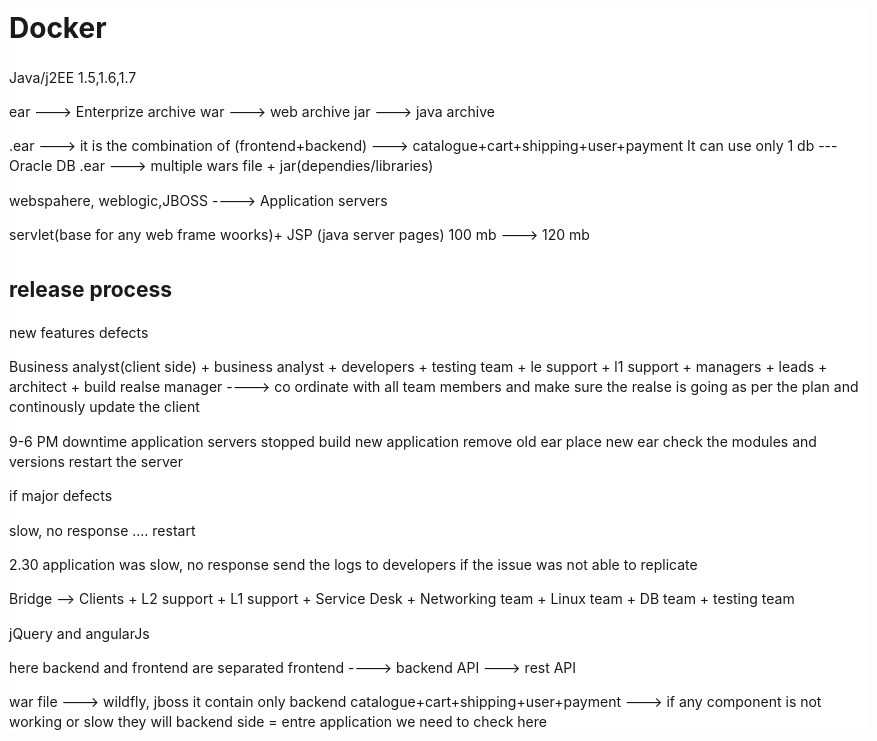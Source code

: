 
# Docker

Java/j2EE
1.5,1.6,1.7

ear ---> Enterprize archive
war ---> web archive
jar ---> java archive

.ear ---> it is the combination of (frontend+backend) ---> catalogue+cart+shipping+user+payment
It can use only 1 db ---Oracle DB
.ear ---> multiple wars file + jar(dependies/libraries)

webspahere, weblogic,JBOSS ----> Application servers

servlet(base for any web frame woorks)+ JSP (java server pages)
100 mb ---> 120 mb

## release process
new features
defects

Business analyst(client side) + business analyst + developers + testing team + le support + l1 support + managers + leads + architect + build 
 realse manager  ----> co ordinate with all team members and make sure the realse is going as per the plan and continously update the client

  
  9-6 PM downtime
  application servers stopped
  build new application
  remove old ear 
  place new ear
  check the modules and versions
  restart the server

  if major defects

  slow, no response .... 
  restart 

  2.30 application was slow, no response 
  send the logs to developers 
  if the issue was not able to replicate

  Bridge --> Clients + L2 support + L1 support + Service Desk + Networking team + Linux team + DB team + testing team

jQuery and angularJs

here backend and frontend are separated
frontend ----> backend
API ---> rest API

war file ---> wildfly, jboss
it contain  only backend
 catalogue+cart+shipping+user+payment ---> if any component is not working or slow they will backend side = entre application we need to check here
